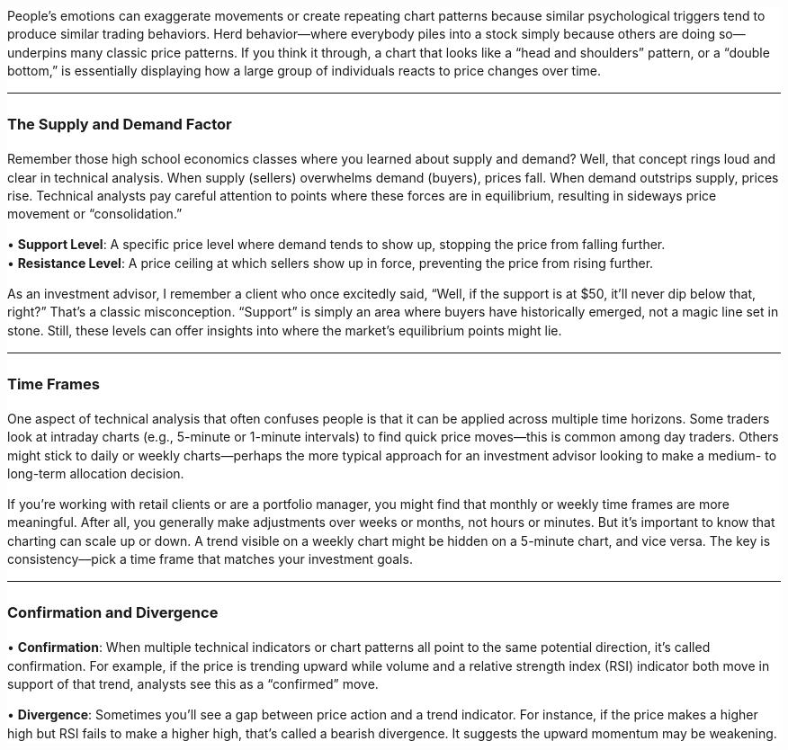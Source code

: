 People’s emotions can exaggerate movements or create repeating chart patterns because similar psychological triggers tend to produce similar trading behaviors. Herd behavior—where everybody piles into a stock simply because others are doing so—underpins many classic price patterns. If you think it through, a chart that looks like a “head and shoulders” pattern, or a “double bottom,” is essentially displaying how a large group of individuals reacts to price changes over time.

---

### The Supply and Demand Factor

Remember those high school economics classes where you learned about supply and demand? Well, that concept rings loud and clear in technical analysis. When supply (sellers) overwhelms demand (buyers), prices fall. When demand outstrips supply, prices rise. Technical analysts pay careful attention to points where these forces are in equilibrium, resulting in sideways price movement or “consolidation.”

• **Support Level**: A specific price level where demand tends to show up, stopping the price from falling further.  
• **Resistance Level**: A price ceiling at which sellers show up in force, preventing the price from rising further.

As an investment advisor, I remember a client who once excitedly said, “Well, if the support is at $50, it’ll never dip below that, right?” That’s a classic misconception. “Support” is simply an area where buyers have historically emerged, not a magic line set in stone. Still, these levels can offer insights into where the market’s equilibrium points might lie.

---

### Time Frames

One aspect of technical analysis that often confuses people is that it can be applied across multiple time horizons. Some traders look at intraday charts (e.g., 5-minute or 1-minute intervals) to find quick price moves––this is common among day traders. Others might stick to daily or weekly charts—perhaps the more typical approach for an investment advisor looking to make a medium- to long-term allocation decision.

If you’re working with retail clients or are a portfolio manager, you might find that monthly or weekly time frames are more meaningful. After all, you generally make adjustments over weeks or months, not hours or minutes. But it’s important to know that charting can scale up or down. A trend visible on a weekly chart might be hidden on a 5-minute chart, and vice versa. The key is consistency––pick a time frame that matches your investment goals.

---

### Confirmation and Divergence

• **Confirmation**: When multiple technical indicators or chart patterns all point to the same potential direction, it’s called confirmation. For example, if the price is trending upward while volume and a relative strength index (RSI) indicator both move in support of that trend, analysts see this as a “confirmed” move.

• **Divergence**: Sometimes you’ll see a gap between price action and a trend indicator. For instance, if the price makes a higher high but RSI fails to make a higher high, that’s called a bearish divergence. It suggests the upward momentum may be weakening. 
